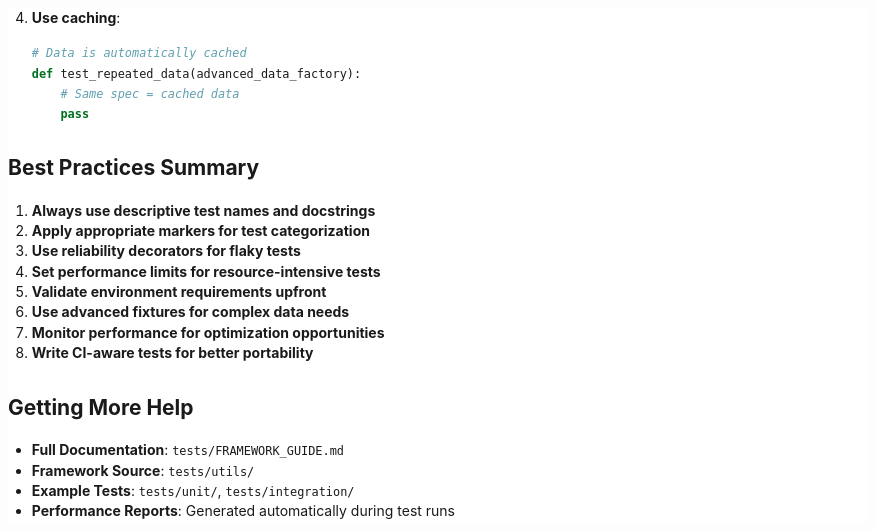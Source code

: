 4. **Use caching**:
   ```python
   # Data is automatically cached
   def test_repeated_data(advanced_data_factory):
       # Same spec = cached data
       pass
   ```

## Best Practices Summary

1. **Always use descriptive test names and docstrings**
2. **Apply appropriate markers for test categorization**
3. **Use reliability decorators for flaky tests**
4. **Set performance limits for resource-intensive tests**
5. **Validate environment requirements upfront**
6. **Use advanced fixtures for complex data needs**
7. **Monitor performance for optimization opportunities**
8. **Write CI-aware tests for better portability**

## Getting More Help

- **Full Documentation**: `tests/FRAMEWORK_GUIDE.md`
- **Framework Source**: `tests/utils/`
- **Example Tests**: `tests/unit/`, `tests/integration/`
- **Performance Reports**: Generated automatically during test runs